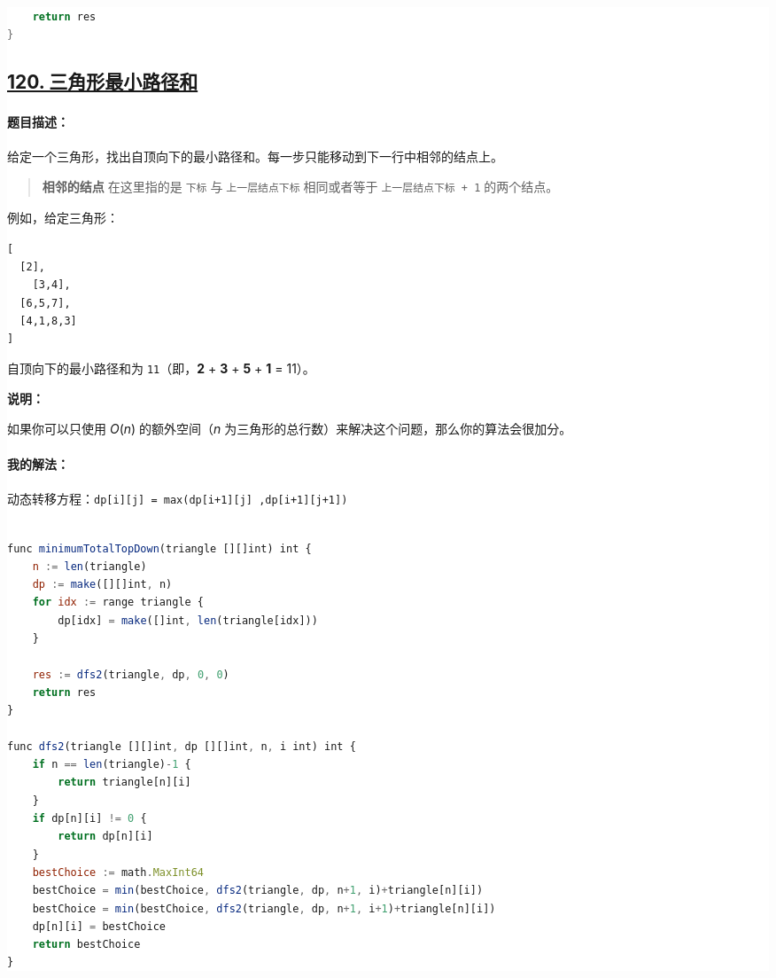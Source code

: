 ```go
	return res
}
```

## [120. 三角形最小路径和](https://leetcode-cn.com/problems/triangle/)

#### 题目描述：

给定一个三角形，找出自顶向下的最小路径和。每一步只能移动到下一行中相邻的结点上。

> **相邻的结点** 在这里指的是 `下标` 与 `上一层结点下标` 相同或者等于 `上一层结点下标 + 1` 的两个结点。

例如，给定三角形：

```
[
  [2],
	[3,4],
  [6,5,7],
  [4,1,8,3]
]
```

自顶向下的最小路径和为 `11`（即，**2** + **3** + **5** + **1** = 11）。 

**说明：**

如果你可以只使用 *O*(*n*) 的额外空间（*n* 为三角形的总行数）来解决这个问题，那么你的算法会很加分。

#### 我的解法：

动态转移方程：`dp[i][j] = max(dp[i+1][j] ,dp[i+1][j+1]) `

```js

func minimumTotalTopDown(triangle [][]int) int {
	n := len(triangle)
	dp := make([][]int, n)
	for idx := range triangle {
		dp[idx] = make([]int, len(triangle[idx]))
	}

	res := dfs2(triangle, dp, 0, 0)
	return res
}

func dfs2(triangle [][]int, dp [][]int, n, i int) int {
	if n == len(triangle)-1 {
		return triangle[n][i]
	}
	if dp[n][i] != 0 {
		return dp[n][i]
	}
	bestChoice := math.MaxInt64
	bestChoice = min(bestChoice, dfs2(triangle, dp, n+1, i)+triangle[n][i])
	bestChoice = min(bestChoice, dfs2(triangle, dp, n+1, i+1)+triangle[n][i])
	dp[n][i] = bestChoice
	return bestChoice
}
```
